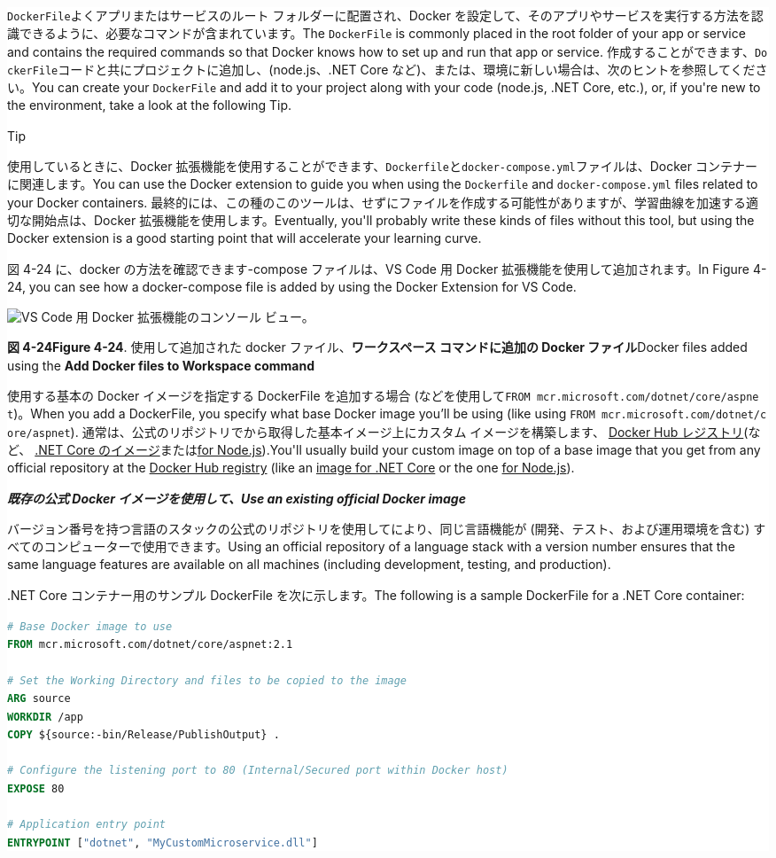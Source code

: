 <span data-ttu-id="6acb0-157">`DockerFile`よくアプリまたはサービスのルート フォルダーに配置され、Docker を設定して、そのアプリやサービスを実行する方法を認識できるように、必要なコマンドが含まれています。</span><span class="sxs-lookup"><span data-stu-id="6acb0-157">The `DockerFile` is commonly placed in the root folder of your app or service and contains the required commands so that Docker knows how to set up and run that app or service.</span></span> <span data-ttu-id="6acb0-158">作成することができます、`DockerFile`コードと共にプロジェクトに追加し、(node.js、.NET Core など)、または、環境に新しい場合は、次のヒントを参照してください。</span><span class="sxs-lookup"><span data-stu-id="6acb0-158">You can create your `DockerFile` and add it to your project along with your code (node.js, .NET Core, etc.), or, if you're new to the environment, take a look at the following Tip.</span></span>

> [!TIP]
>
> <span data-ttu-id="6acb0-159">使用しているときに、Docker 拡張機能を使用することができます、`Dockerfile`と`docker-compose.yml`ファイルは、Docker コンテナーに関連します。</span><span class="sxs-lookup"><span data-stu-id="6acb0-159">You can use the Docker extension to guide you when using the `Dockerfile` and `docker-compose.yml` files related to your Docker containers.</span></span> <span data-ttu-id="6acb0-160">最終的には、この種のこのツールは、せずにファイルを作成する可能性がありますが、学習曲線を加速する適切な開始点は、Docker 拡張機能を使用します。</span><span class="sxs-lookup"><span data-stu-id="6acb0-160">Eventually, you'll probably write these kinds of files without this tool, but using the Docker extension is a good starting point that will accelerate your learning curve.</span></span>

<span data-ttu-id="6acb0-161">図 4-24 に、docker の方法を確認できます-compose ファイルは、VS Code 用 Docker 拡張機能を使用して追加されます。</span><span class="sxs-lookup"><span data-stu-id="6acb0-161">In Figure 4-24, you can see how a docker-compose file is added by using the Docker Extension for VS Code.</span></span>

![VS Code 用 Docker 拡張機能のコンソール ビュー。](./media/image24.png)

<span data-ttu-id="6acb0-163">**図 4-24**</span><span class="sxs-lookup"><span data-stu-id="6acb0-163">**Figure 4-24**.</span></span> <span data-ttu-id="6acb0-164">使用して追加された docker ファイル、**ワークスペース コマンドに追加の Docker ファイル**</span><span class="sxs-lookup"><span data-stu-id="6acb0-164">Docker files added using the **Add Docker files to Workspace command**</span></span>

<span data-ttu-id="6acb0-165">使用する基本の Docker イメージを指定する DockerFile を追加する場合 (などを使用して`FROM mcr.microsoft.com/dotnet/core/aspnet`)。</span><span class="sxs-lookup"><span data-stu-id="6acb0-165">When you add a DockerFile, you specify what base Docker image you’ll be using (like using `FROM mcr.microsoft.com/dotnet/core/aspnet`).</span></span> <span data-ttu-id="6acb0-166">通常は、公式のリポジトリでから取得した基本イメージ上にカスタム イメージを構築します、 [Docker Hub レジストリ](https://hub.docker.com/)(など、 [.NET Core のイメージ](https://hub.docker.com/_/microsoft-dotnet-core/)または[for Node.js](https://hub.docker.com/_/node/)).</span><span class="sxs-lookup"><span data-stu-id="6acb0-166">You'll usually build your custom image on top of a base image that you get from any official repository at the [Docker Hub registry](https://hub.docker.com/) (like an [image for .NET Core](https://hub.docker.com/_/microsoft-dotnet-core/) or the one [for Node.js](https://hub.docker.com/_/node/)).</span></span>

***<span data-ttu-id="6acb0-167">既存の公式 Docker イメージを使用して、</span><span class="sxs-lookup"><span data-stu-id="6acb0-167">Use an existing official Docker image</span></span>***

<span data-ttu-id="6acb0-168">バージョン番号を持つ言語のスタックの公式のリポジトリを使用してにより、同じ言語機能が (開発、テスト、および運用環境を含む) すべてのコンピューターで使用できます。</span><span class="sxs-lookup"><span data-stu-id="6acb0-168">Using an official repository of a language stack with a version number ensures that the same language features are available on all machines (including development, testing, and production).</span></span>

<span data-ttu-id="6acb0-169">.NET Core コンテナー用のサンプル DockerFile を次に示します。</span><span class="sxs-lookup"><span data-stu-id="6acb0-169">The following is a sample DockerFile for a .NET Core container:</span></span>

```Dockerfile
# Base Docker image to use  
FROM mcr.microsoft.com/dotnet/core/aspnet:2.1
  
# Set the Working Directory and files to be copied to the image  
ARG source  
WORKDIR /app  
COPY ${source:-bin/Release/PublishOutput} .  
  
# Configure the listening port to 80 (Internal/Secured port within Docker host)  
EXPOSE 80  
  
# Application entry point  
ENTRYPOINT ["dotnet", "MyCustomMicroservice.dll"]
```